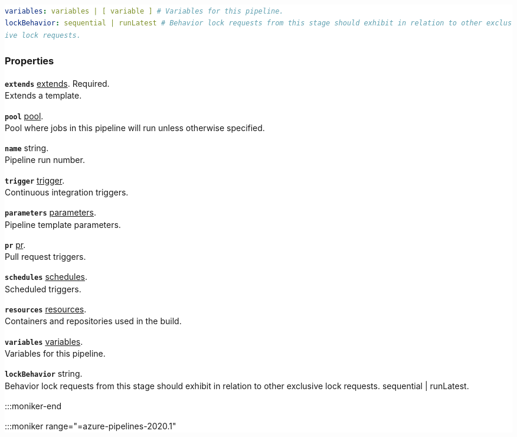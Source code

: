 ```yaml
variables: variables | [ variable ] # Variables for this pipeline.
lockBehavior: sequential | runLatest # Behavior lock requests from this stage should exhibit in relation to other exclusive lock requests.
```



### Properties


**`extends`** [extends](extends.md). Required.<br>
Extends a template.



**`pool`** [pool](pool.md).<br>
Pool where jobs in this pipeline will run unless otherwise specified.



**`name`** string.<br>
Pipeline run number.



**`trigger`** [trigger](trigger.md).<br>
Continuous integration triggers.



**`parameters`** [parameters](parameters.md).<br>
Pipeline template parameters.



**`pr`** [pr](pr.md).<br>
Pull request triggers.



**`schedules`** [schedules](schedules.md).<br>
Scheduled triggers.



**`resources`** [resources](resources.md).<br>
Containers and repositories used in the build.



**`variables`** [variables](variables.md).<br>
Variables for this pipeline.



**`lockBehavior`** string.<br>
Behavior lock requests from this stage should exhibit in relation to other exclusive lock requests. sequential | runLatest.




:::moniker-end

:::moniker range="=azure-pipelines-2020.1"

